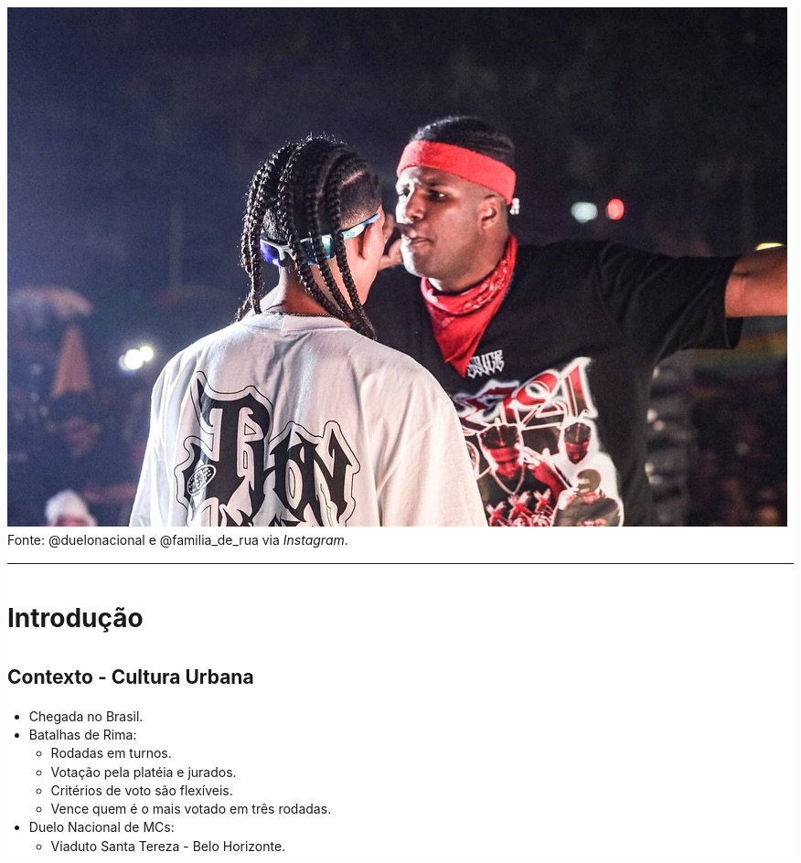 <img src="./assets/nacional.jpg" class="aspect-square h-80 rounded-lg object-cover object-top" />
<Author class="mt-2">Fonte: @duelonacional e @familia_de_rua via <em>Instagram</em>.</Author>
</div>
</div>



---

# Introdução

## Contexto - Cultura Urbana

<div class="grid grid-cols-2">

- Chegada no Brasil.
- Batalhas de Rima:
  - Rodadas em turnos.
  - Votação pela platéia e jurados.
  - Critérios de voto são flexíveis.
  - Vence quem é o mais votado em três rodadas.
- Duelo Nacional de MCs:
  - Viaduto Santa Tereza - Belo Horizonte.
